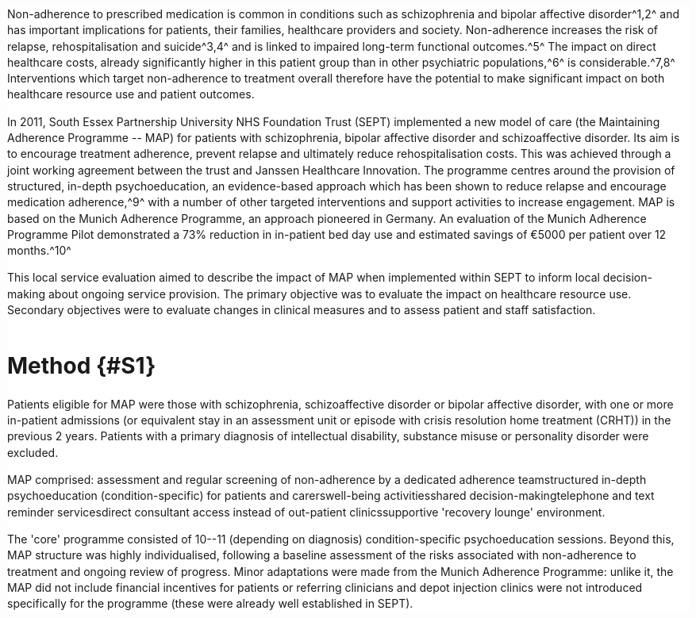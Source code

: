

Non-adherence to prescribed medication is common in conditions such as
schizophrenia and bipolar affective disorder^1,2^ and has important
implications for patients, their families, healthcare providers and
society. Non-adherence increases the risk of relapse, rehospitalisation
and suicide^3,4^ and is linked to impaired long-term functional
outcomes.^5^ The impact on direct healthcare costs, already
significantly higher in this patient group than in other psychiatric
populations,^6^ is considerable.^7,8^ Interventions which target
non-adherence to treatment overall therefore have the potential to make
significant impact on both healthcare resource use and patient outcomes.

In 2011, South Essex Partnership University NHS Foundation Trust (SEPT)
implemented a new model of care (the Maintaining Adherence Programme --
MAP) for patients with schizophrenia, bipolar affective disorder and
schizoaffective disorder. Its aim is to encourage treatment adherence,
prevent relapse and ultimately reduce rehospitalisation costs. This was
achieved through a joint working agreement between the trust and Janssen
Healthcare Innovation. The programme centres around the provision of
structured, in-depth psychoeducation, an evidence-based approach which
has been shown to reduce relapse and encourage medication adherence,^9^
with a number of other targeted interventions and support activities to
increase engagement. MAP is based on the Munich Adherence Programme, an
approach pioneered in Germany. An evaluation of the Munich Adherence
Programme Pilot demonstrated a 73% reduction in in-patient bed day use
and estimated savings of €5000 per patient over 12 months.^10^

This local service evaluation aimed to describe the impact of MAP when
implemented within SEPT to inform local decision-making about ongoing
service provision. The primary objective was to evaluate the impact on
healthcare resource use. Secondary objectives were to evaluate changes
in clinical measures and to assess patient and staff satisfaction.

# Method {#S1}

Patients eligible for MAP were those with schizophrenia, schizoaffective
disorder or bipolar affective disorder, with one or more in-patient
admissions (or equivalent stay in an assessment unit or episode with
crisis resolution home treatment (CRHT)) in the previous 2 years.
Patients with a primary diagnosis of intellectual disability, substance
misuse or personality disorder were excluded.

MAP comprised: assessment and regular screening of non-adherence by a
dedicated adherence teamstructured in-depth psychoeducation
(condition-specific) for patients and carerswell-being activitiesshared
decision-makingtelephone and text reminder servicesdirect consultant
access instead of out-patient clinicssupportive 'recovery lounge'
environment.

The 'core' programme consisted of 10--11 (depending on diagnosis)
condition-specific psychoeducation sessions. Beyond this, MAP structure
was highly individualised, following a baseline assessment of the risks
associated with non-adherence to treatment and ongoing review of
progress. Minor adaptations were made from the Munich Adherence
Programme: unlike it, the MAP did not include financial incentives for
patients or referring clinicians and depot injection clinics were not
introduced specifically for the programme (these were already well
established in SEPT).
